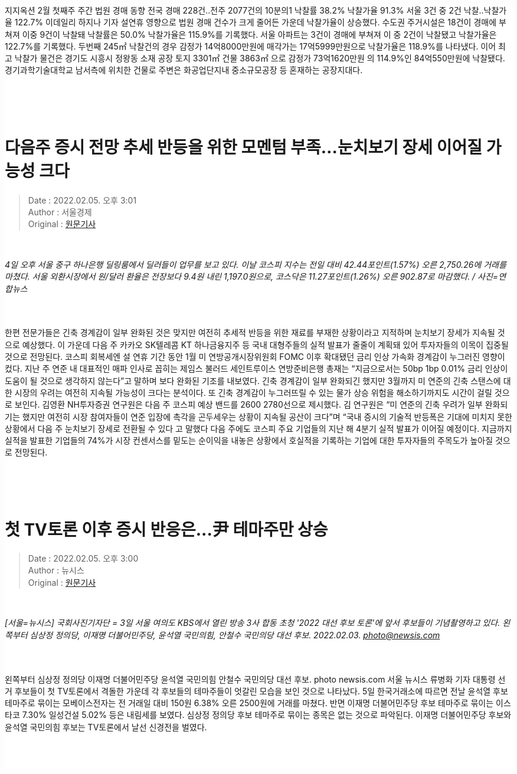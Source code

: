 지지옥션 2월 첫째주 주간 법원 경매 동향 전국 경매 228건..전주 2077건의 10분의1 낙찰률 38.2% 낙찰가율 91.3% 서울 3건 중 2건 낙찰..낙찰가율 122.7% 이데일리 하지나 기자 설연휴 영향으로 법원 경매 건수가 크게 줄어든 가운데 낙찰가율이 상승했다.
수도권 주거시설은 18건이 경매에 부쳐져 이중 9건이 낙찰돼 낙찰률은 50.0% 낙찰가율은 115.9%를 기록했다.
서울 아파트는 3건이 경매에 부쳐져 이 중 2건이 낙찰됐고 낙찰가율은 122.7%를 기록했다.
두번째 245㎡ 낙찰건의 경우 감정가 14억8000만원에 매각가는 17억5999만원으로 낙찰가율은 118.9%를 나타냈다.
이어 최고 낙찰가 물건은 경기도 시흥시 정왕동 소재 공장 토지 3301㎡ 건물 3863㎡ 으로 감정가 73억1620만원 의 114.9%인 84억550만원에 낙찰됐다.
경기과학기술대학교 남서측에 위치한 건물로 주변은 화공업단지내 중소규모공장 등 혼재하는 공장지대다.  
<br/><br/><br/>  

  
# 다음주 증시 전망 추세 반등을 위한 모멘텀 부족…눈치보기 장세 이어질 가능성 크다  
  
> Date : 2022.02.05. 오후 3:01  
> Author : 서울경제  
> Original : [원문기사](https://news.naver.com/main/read.naver?mode=LSD&mid=sec&sid1=101&oid=011&aid=0004015333)  
<br/>  
  
<img alt="" src="https://imgnews.pstatic.net/image/011/2022/02/05/0004015333_001_20220205150101060.jpg?type=w647"><em class="img_desc">4일 오후 서울 중구 하나은행 딜링룸에서 딜러들이 업무를 보고 있다. 이날 코스피 지수는 전일 대비 42.44포인트(1.57%) 오른 2,750.26에 거래를 마쳤다. 서울 외환시장에서 원/달러 환율은 전장보다 9.4원 내린 1,197.0원으로, 코스닥은 11.27포인트(1.26%) 오른 902.87로 마감했다. / 사진=연합뉴스</em></img>  
<br/><br/>  
  
한편 전문가들은 긴축 경계감이 일부 완화된 것은 맞지만 여전히 추세적 반등을 위한 재료를 부재한 상황이라고 지적하며 눈치보기 장세가 지속될 것으로 예상했다.
이 가운데 다음 주 카카오 SK텔레콤 KT 하나금융지주 등 국내 대형주들의 실적 발표가 줄줄이 계획돼 있어 투자자들의 이목이 집중될 것으로 전망된다.
코스피 회복세엔 설 연휴 기간 동안 1월 미 연방공개시장위원회 FOMC 이후 확대됐던 금리 인상 가속화 경계감이 누그러진 영향이 컸다.
지난 주 연준 내 대표적인 매파 인사로 꼽히는 제임스 불러드 세인트루이스 연방준비은행 총재는 “지금으로서는 50bp 1bp 0.01% 금리 인상이 도움이 될 것으로 생각하지 않는다”고 말하며 보다 완화된 기조를 내보였다.
긴축 경계감이 일부 완화되긴 했지만 3월까지 미 연준의 긴축 스탠스에 대한 시장의 우려는 여전히 지속될 가능성이 크다는 분석이다.
또 긴축 경계감이 누그러뜨릴 수 있는 물가 상승 위험을 해소하기까지도 시간이 걸릴 것으로 보인다.
김영환 NH투자증권 연구원은 다음 주 코스피 예상 밴드를 2600 2780선으로 제시했다.
김 연구원은 “미 연준의 긴축 우려가 일부 완화되기는 했지만 여전히 시장 참여자들이 연준 입장에 촉각을 곤두세우는 상황이 지속될 공산이 크다”며 “국내 증시의 기술적 반등폭은 기대에 미치지 못한 상황에서 다음 주 눈치보기 장세로 전환될 수 있다 고 말했다 다음 주에도 코스피 주요 기업들의 지난 해 4분기 실적 발표가 이어질 예정이다.
지금까지 실적을 발표한 기업들의 74%가 시장 컨센서스를 밑도는 순이익을 내놓은 상황에서 호실적을 기록하는 기업에 대한 투자자들의 주목도가 높아질 것으로 전망된다.  
<br/><br/><br/>  

  
# 첫 TV토론 이후 증시 반응은...尹 테마주만 상승  
  
> Date : 2022.02.05. 오후 3:00  
> Author : 뉴시스  
> Original : [원문기사](https://news.naver.com/main/read.naver?mode=LSD&mid=sec&sid1=101&oid=003&aid=0010982318)  
<br/>  
  
<img alt="" src="https://imgnews.pstatic.net/image/003/2022/02/05/NISI20220203_0018402153_web_20220203203349_20220205150308330.jpg?type=w647"><em class="img_desc">[서울=뉴시스] 국회사진기자단 = 3일 서울 여의도 KBS에서 열린 방송 3사 합동 초청 '2022 대선 후보 토론'에 앞서 후보들이 기념촬영하고 있다. 왼쪽부터 심상정 정의당, 이재명 더불어민주당, 윤석열 국민의힘, 안철수 국민의당 대선 후보. 2022.02.03. photo@newsis.com</em></img>  
<br/><br/>  
  
왼쪽부터 심상정 정의당 이재명 더불어민주당 윤석열 국민의힘 안철수 국민의당 대선 후보.
photo newsis.com 서울 뉴시스 류병화 기자 대통령 선거 후보들이 첫 TV토론에서 격돌한 가운데 각 후보들의 테마주들이 엇갈린 모습을 보인 것으로 나타났다.
5일 한국거래소에 따르면 전날 윤석열 후보 테마주로 묶이는 모베이스전자는 전 거래일 대비 150원 6.38% 오른 2500원에 거래를 마쳤다.
반면 이재명 더불어민주당 후보 테마주로 묶이는 이스타코 7.30% 일성건설 5.02% 등은 내림세를 보였다.
심상정 정의당 후보 테마주로 묶이는 종목은 없는 것으로 파악된다.
이재명 더불어민주당 후보와 윤석열 국민의힘 후보는 TV토론에서 날선 신경전을 벌였다.  
<br/><br/><br/>  
